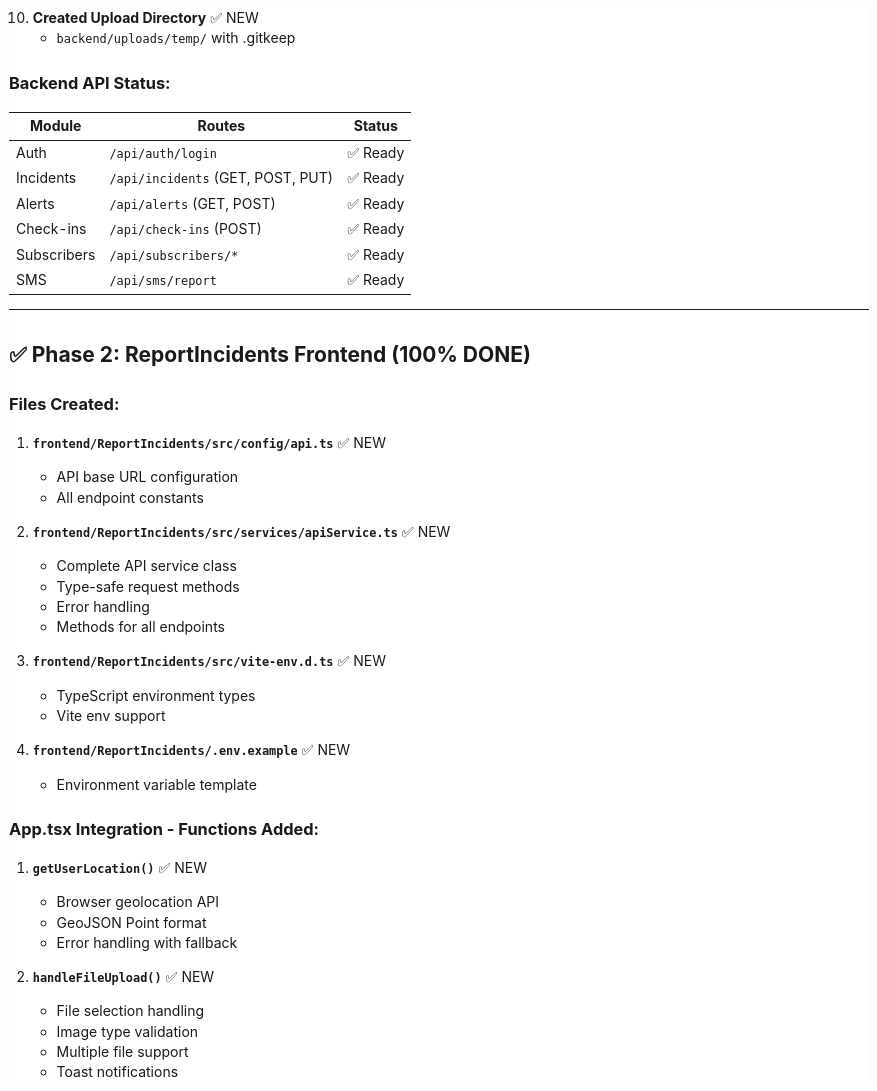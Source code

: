 10. **Created Upload Directory** ✅ NEW
    - `backend/uploads/temp/` with .gitkeep

### Backend API Status:

| Module | Routes | Status |
|--------|--------|--------|
| Auth | `/api/auth/login` | ✅ Ready |
| Incidents | `/api/incidents` (GET, POST, PUT) | ✅ Ready |
| Alerts | `/api/alerts` (GET, POST) | ✅ Ready |
| Check-ins | `/api/check-ins` (POST) | ✅ Ready |
| Subscribers | `/api/subscribers/*` | ✅ Ready |
| SMS | `/api/sms/report` | ✅ Ready |

---

## ✅ Phase 2: ReportIncidents Frontend (100% DONE)

### Files Created:

1. **`frontend/ReportIncidents/src/config/api.ts`** ✅ NEW
   - API base URL configuration
   - All endpoint constants

2. **`frontend/ReportIncidents/src/services/apiService.ts`** ✅ NEW
   - Complete API service class
   - Type-safe request methods
   - Error handling
   - Methods for all endpoints

3. **`frontend/ReportIncidents/src/vite-env.d.ts`** ✅ NEW
   - TypeScript environment types
   - Vite env support

4. **`frontend/ReportIncidents/.env.example`** ✅ NEW
   - Environment variable template

### App.tsx Integration - Functions Added:

1. **`getUserLocation()`** ✅ NEW
   - Browser geolocation API
   - GeoJSON Point format
   - Error handling with fallback

2. **`handleFileUpload()`** ✅ NEW
   - File selection handling
   - Image type validation
   - Multiple file support
   - Toast notifications
